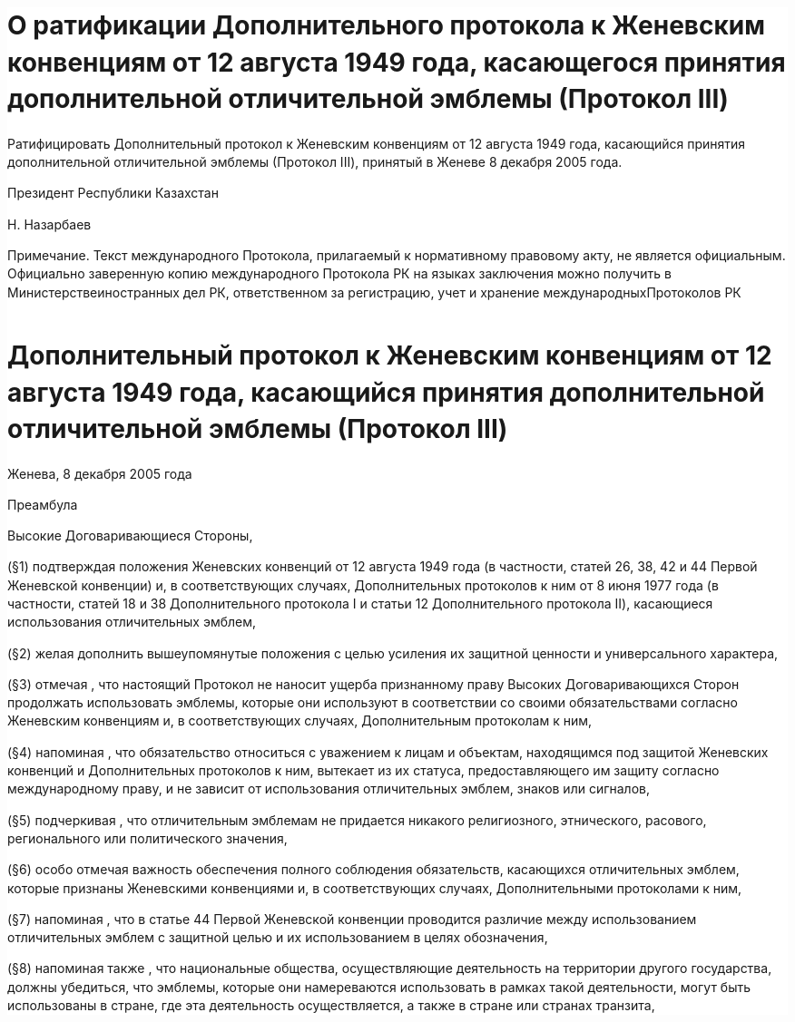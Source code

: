 # О ратификации Дополнительного протокола к Женевским конвенциям от 12 августа 1949 года, касающегося принятия дополнительной отличительной эмблемы (Протокол III)

Ратифицировать Дополнительный протокол к Женевским конвенциям от 12 августа 1949 года, касающийся принятия дополнительной отличительной эмблемы (Протокол III), принятый в Женеве 8 декабря 2005 года.

Президент Республики Казахстан

Н. Назарбаев

Примечание. Текст международного Протокола, прилагаемый к нормативному правовому акту, не является официальным. Официально заверенную копию международного Протокола РК на языках заключения можно получить в Министерствеиностранных дел РК, ответственном за регистрацию, учет и хранение международныхПротоколов РК

# Дополнительный протокол к Женевским конвенциям от 12 августа 1949 года, касающийся принятия дополнительной отличительной эмблемы (Протокол III)

Женева, 8 декабря 2005 года

Преамбула

Высокие Договаривающиеся Стороны,

(§1) подтверждая положения Женевских конвенций от 12 августа 1949 года (в частности, статей 26, 38, 42 и 44 Первой Женевской конвенции) и, в соответствующих случаях, Дополнительных протоколов к ним от 8 июня 1977 года (в частности, статей 18 и 38 Дополнительного протокола I и статьи 12 Дополнительного протокола II), касающиеся использования отличительных эмблем,

(§2) желая дополнить вышеупомянутые положения с целью усиления их защитной ценности и универсального характера,

(§3) отмечая , что настоящий Протокол не наносит ущерба признанному праву Высоких Договаривающихся Сторон продолжать использовать эмблемы, которые они используют в соответствии со своими обязательствами согласно Женевским конвенциям и, в соответствующих случаях, Дополнительным протоколам к ним,

(§4) напоминая , что обязательство относиться с уважением к лицам и объектам, находящимся под защитой Женевских конвенций и Дополнительных протоколов к ним, вытекает из их статуса, предоставляющего им защиту согласно международному праву, и не зависит от использования отличительных эмблем, знаков или сигналов,

(§5) подчеркивая , что отличительным эмблемам не придается никакого религиозного, этнического, расового, регионального или политического значения,

(§6) особо отмечая важность обеспечения полного соблюдения обязательств, касающихся отличительных эмблем, которые признаны Женевскими конвенциями и, в соответствующих случаях, Дополнительными протоколами к ним,

(§7) напоминая , что в статье 44 Первой Женевской конвенции проводится различие между использованием отличительных эмблем с защитной целью и их использованием в целях обозначения,

(§8) напоминая также , что национальные общества, осуществляющие деятельность на территории другого государства, должны убедиться, что эмблемы, которые они намереваются использовать в рамках такой деятельности, могут быть использованы в стране, где эта деятельность осуществляется, а также в стране или странах транзита,
